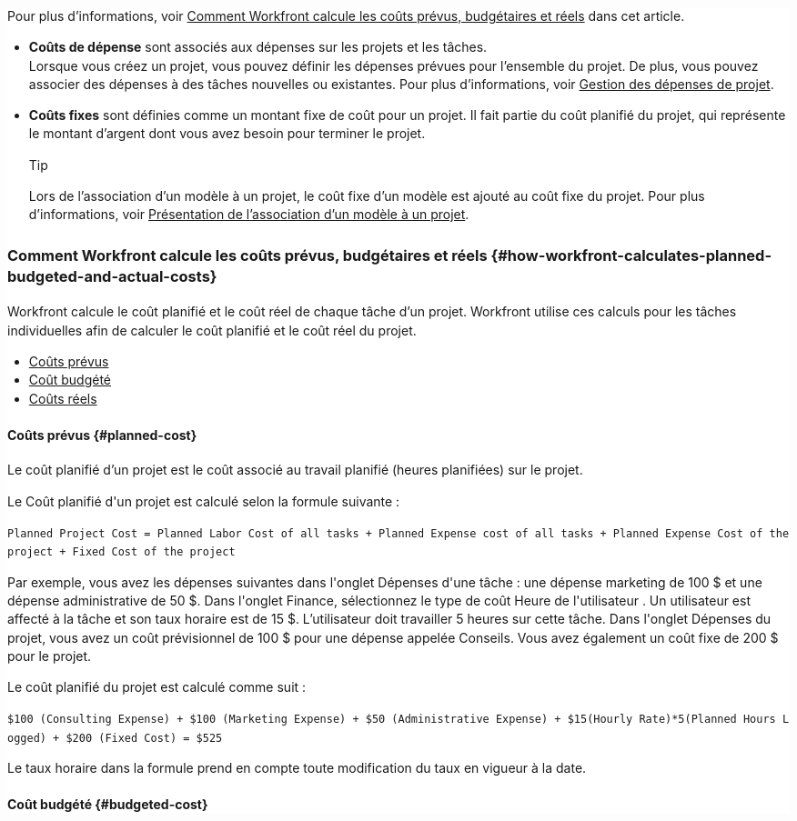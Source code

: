   Pour plus d’informations, voir [Comment Workfront calcule les coûts prévus, budgétaires et réels](#how-workfront-calculates-planned-budgeted-and-actual-costs) dans cet article.

* **Coûts de dépense** sont associés aux dépenses sur les projets et les tâches.\
  Lorsque vous créez un projet, vous pouvez définir les dépenses prévues pour l’ensemble du projet. De plus, vous pouvez associer des dépenses à des tâches nouvelles ou existantes. Pour plus d’informations, voir [Gestion des dépenses de projet](../../../manage-work/projects/project-finances/manage-project-expenses.md).

* **Coûts fixes** sont définies comme un montant fixe de coût pour un projet. Il fait partie du coût planifié du projet, qui représente le montant d’argent dont vous avez besoin pour terminer le projet.

  >[!TIP]
  >
  >Lors de l’association d’un modèle à un projet, le coût fixe d’un modèle est ajouté au coût fixe du projet. Pour plus d’informations, voir [Présentation de l’association d’un modèle à un projet](../../../manage-work/projects/create-and-manage-templates/attach-template-to-project-overview.md).

### Comment Workfront calcule les coûts prévus, budgétaires et réels {#how-workfront-calculates-planned-budgeted-and-actual-costs}

Workfront calcule le coût planifié et le coût réel de chaque tâche d’un projet. Workfront utilise ces calculs pour les tâches individuelles afin de calculer le coût planifié et le coût réel du projet.

* [Coûts prévus](#planned-cost)
* [Coût budgété](#budgeted-cost)
* [Coûts réels](#actual-cost)

#### Coûts prévus {#planned-cost}

Le coût planifié d’un projet est le coût associé au travail planifié (heures planifiées) sur le projet.

Le Coût planifié d&#39;un projet est calculé selon la formule suivante :

`Planned Project Cost = Planned Labor Cost of all tasks + Planned Expense cost of all tasks + Planned Expense Cost of the project + Fixed Cost of the project`

Par exemple, vous avez les dépenses suivantes dans l&#39;onglet Dépenses d&#39;une tâche : une dépense marketing de 100 $ et une dépense administrative de 50 $. Dans l&#39;onglet Finance, sélectionnez le type de coût Heure de l&#39;utilisateur . Un utilisateur est affecté à la tâche et son taux horaire est de 15 $. L’utilisateur doit travailler 5 heures sur cette tâche. Dans l&#39;onglet Dépenses du projet, vous avez un coût prévisionnel de 100 $ pour une dépense appelée Conseils. Vous avez également un coût fixe de 200 $ pour le projet.

Le coût planifié du projet est calculé comme suit :

`$100 (Consulting Expense) + $100 (Marketing Expense) + $50 (Administrative Expense) + $15(Hourly Rate)*5(Planned Hours Logged) + $200 (Fixed Cost) = $525`

<span class="preview">Le taux horaire dans la formule prend en compte toute modification du taux en vigueur à la date.</span>

#### Coût budgété {#budgeted-cost}
